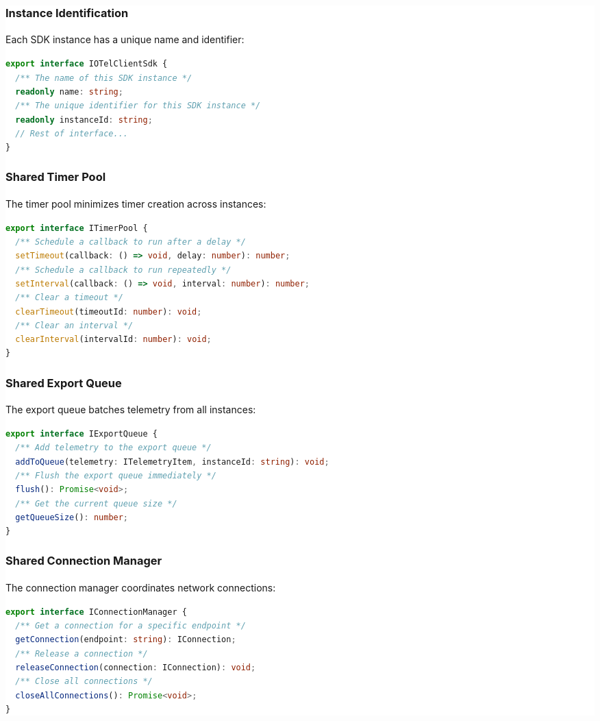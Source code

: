 ### Instance Identification

Each SDK instance has a unique name and identifier:

```typescript
export interface IOTelClientSdk {
  /** The name of this SDK instance */
  readonly name: string;
  /** The unique identifier for this SDK instance */
  readonly instanceId: string;
  // Rest of interface...
}
```

### Shared Timer Pool

The timer pool minimizes timer creation across instances:

```typescript
export interface ITimerPool {
  /** Schedule a callback to run after a delay */
  setTimeout(callback: () => void, delay: number): number;
  /** Schedule a callback to run repeatedly */
  setInterval(callback: () => void, interval: number): number;
  /** Clear a timeout */
  clearTimeout(timeoutId: number): void;
  /** Clear an interval */
  clearInterval(intervalId: number): void;
}
```

### Shared Export Queue

The export queue batches telemetry from all instances:

```typescript
export interface IExportQueue {
  /** Add telemetry to the export queue */
  addToQueue(telemetry: ITelemetryItem, instanceId: string): void;
  /** Flush the export queue immediately */
  flush(): Promise<void>;
  /** Get the current queue size */
  getQueueSize(): number;
}
```

### Shared Connection Manager

The connection manager coordinates network connections:

```typescript
export interface IConnectionManager {
  /** Get a connection for a specific endpoint */
  getConnection(endpoint: string): IConnection;
  /** Release a connection */
  releaseConnection(connection: IConnection): void;
  /** Close all connections */
  closeAllConnections(): Promise<void>;
}
```

